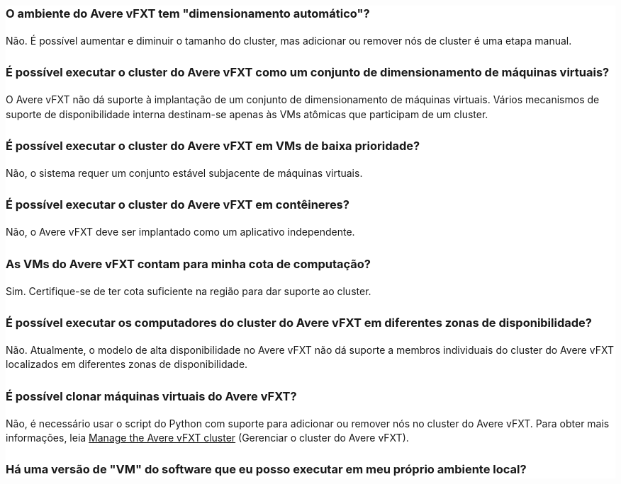 ### <a name="does-the-avere-vfxt-environment-autoscale"></a>O ambiente do Avere vFXT tem "dimensionamento automático"?

 Não. É possível aumentar e diminuir o tamanho do cluster, mas adicionar ou remover nós de cluster é uma etapa manual.

### <a name="can-i-run-the-avere-vfxt-cluster-as-a-virtual-machine-scale-set"></a>É possível executar o cluster do Avere vFXT como um conjunto de dimensionamento de máquinas virtuais?

O Avere vFXT não dá suporte à implantação de um conjunto de dimensionamento de máquinas virtuais. Vários mecanismos de suporte de disponibilidade interna destinam-se apenas às VMs atômicas que participam de um cluster.  

### <a name="can-i-run-the-avere-vfxt-cluster-on-low-priority-vms"></a>É possível executar o cluster do Avere vFXT em VMs de baixa prioridade?

Não, o sistema requer um conjunto estável subjacente de máquinas virtuais.

### <a name="can-i-run-the-avere-vfxt-cluster-in-containers"></a>É possível executar o cluster do Avere vFXT em contêineres?

Não, o Avere vFXT deve ser implantado como um aplicativo independente.

### <a name="do-the-avere-vfxt-vms-count-against-my-compute-quota"></a>As VMs do Avere vFXT contam para minha cota de computação?

Sim. Certifique-se de ter cota suficiente na região para dar suporte ao cluster.  

### <a name="can-i-run-the-avere-vfxt-cluster-machines-in-different-availability-zones"></a>É possível executar os computadores do cluster do Avere vFXT em diferentes zonas de disponibilidade?

 Não. Atualmente, o modelo de alta disponibilidade no Avere vFXT não dá suporte a membros individuais do cluster do Avere vFXT localizados em diferentes zonas de disponibilidade.

### <a name="can-i-clone-avere-vfxt-virtual-machines"></a>É possível clonar máquinas virtuais do Avere vFXT?

Não, é necessário usar o script do Python com suporte para adicionar ou remover nós no cluster do Avere vFXT. Para obter mais informações, leia [Manage the Avere vFXT cluster](avere-vfxt-manage-cluster.md) (Gerenciar o cluster do Avere vFXT).  

### <a name="is-there-a-vm-version-of-the-software-i-can-run-in-my-own-local-environment"></a>Há uma versão de "VM" do software que eu posso executar em meu próprio ambiente local?
